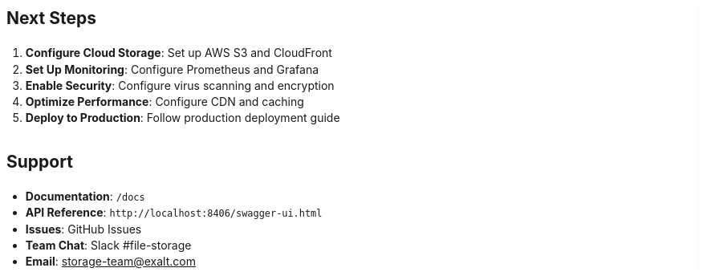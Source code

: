 ## Next Steps

1. **Configure Cloud Storage**: Set up AWS S3 and CloudFront
2. **Set Up Monitoring**: Configure Prometheus and Grafana
3. **Enable Security**: Configure virus scanning and encryption
4. **Optimize Performance**: Configure CDN and caching
5. **Deploy to Production**: Follow production deployment guide

## Support

- **Documentation**: `/docs`
- **API Reference**: `http://localhost:8406/swagger-ui.html`
- **Issues**: GitHub Issues
- **Team Chat**: Slack #file-storage
- **Email**: storage-team@exalt.com